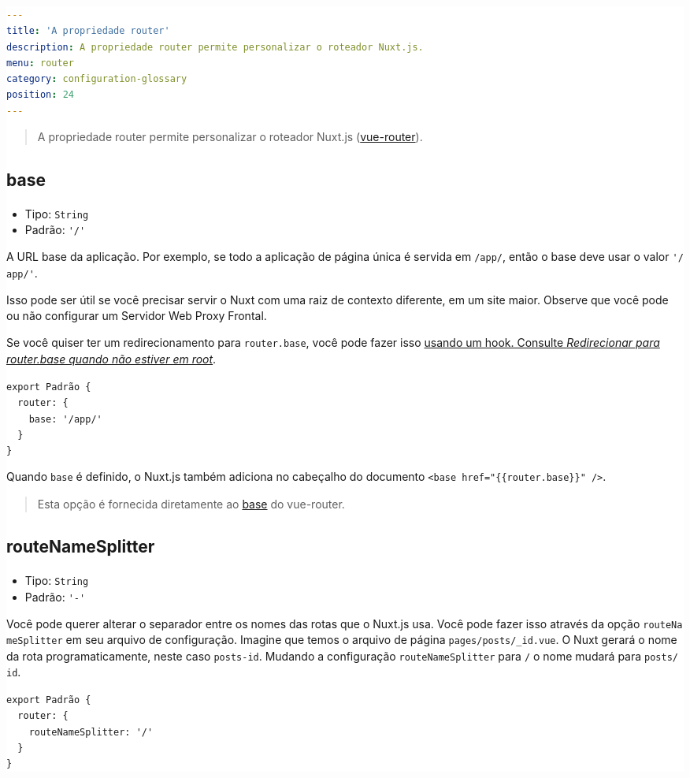 ```yaml
---
title: 'A propriedade router'
description: A propriedade router permite personalizar o roteador Nuxt.js.
menu: router
category: configuration-glossary
position: 24
---
```


> A propriedade router permite personalizar o roteador Nuxt.js ([vue-router](https://router.vuejs.org/en/)).

## base

- Tipo: `String`
- Padrão: `'/'`

A URL base da aplicação. Por exemplo, se todo a aplicação de página única é servida em `/app/`, então o base deve usar o valor `'/app/'`.

Isso pode ser útil se você precisar servir o Nuxt com uma raiz de contexto diferente, em um site maior. Observe que você pode ou não configurar um Servidor Web Proxy Frontal.

Se você quiser ter um redirecionamento para `router.base`, você pode fazer isso [usando um hook. Consulte _Redirecionar para router.base quando não estiver em root_](/docs/2.x/configuration-glossary/configuration-hooks#redirect-to-routerbase-when-not-on-root).

```js{}[nuxt.config.js]
export Padrão {
  router: {
    base: '/app/'
  }
}
```

<div class="Alert Alert-blue">

Quando `base` é definido, o Nuxt.js também adiciona no cabeçalho do documento `<base href="{{router.base}}" />`.

</div>

> Esta opção é fornecida diretamente ao [base](https://router.vuejs.org/api/#base) do vue-router.

## routeNameSplitter

- Tipo: `String`
- Padrão: `'-'`

Você pode querer alterar o separador entre os nomes das rotas que o Nuxt.js usa. Você pode fazer isso através da opção `routeNameSplitter` em seu arquivo de configuração. Imagine que temos o arquivo de página `pages/posts/_id.vue`. O Nuxt gerará o nome da rota programaticamente, neste caso `posts-id`. Mudando a configuração `routeNameSplitter` para `/` o nome mudará para `posts/id`.

```js{}[nuxt.config.js]
export Padrão {
  router: {
    routeNameSplitter: '/'
  }
}
```
